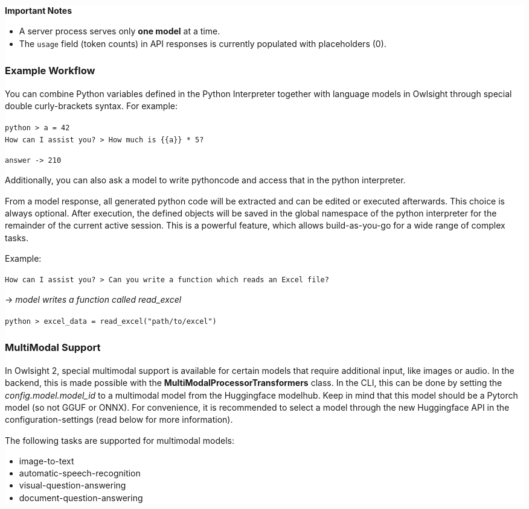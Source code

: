 **Important Notes**

*   A server process serves only **one model** at a time.
*   The `usage` field (token counts) in API responses is currently populated with placeholders (0).

### Example Workflow

You can combine Python variables defined in the Python Interpreter together with language models in Owlsight through special double curly-brackets syntax.
For example:

```
python > a = 42
How can I assist you? > How much is {{a}} * 5?
```

```
answer -> 210
```

Additionally, you can also ask a model to write pythoncode and access that in the python interpreter.

From a model response, all generated python code will be extracted and can be edited or executed afterwards. This choice is always optional. After execution, the defined objects will be saved in the global namespace of the python interpreter for the remainder of the current active session. This is a powerful feature, which allows build-as-you-go for a wide range of complex tasks.

Example:

```
How can I assist you? > Can you write a function which reads an Excel file?
```

-> *model writes a function called read_excel*

```
python > excel_data = read_excel("path/to/excel")
```

### MultiModal Support

In Owlsight 2, special multimodal support is available for certain models that require additional input, like images or audio. In the backend, this is made possible with the **MultiModalProcessorTransformers** class. 
In the CLI, this can be done by setting the *config.model.model_id* to a multimodal model from the Huggingface modelhub. 
Keep in mind that this model should be a Pytorch model (so not GGUF or ONNX).
For convenience, it is recommended to select a model through the new Huggingface API in the configuration-settings (read below for more information).

The following tasks are supported for multimodal models:

- image-to-text
- automatic-speech-recognition
- visual-question-answering
- document-question-answering
